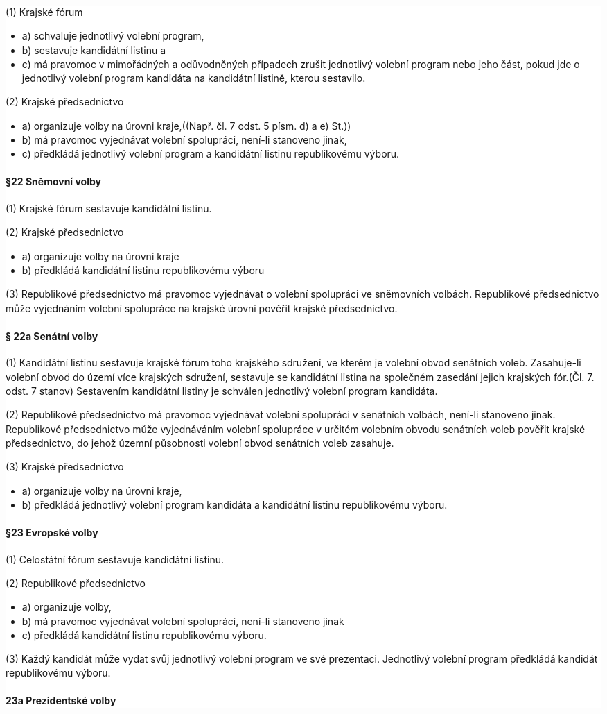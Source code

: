 (1) Krajské fórum

 * a) schvaluje jednotlivý volební program,  
 * b) sestavuje kandidátní listinu a 
 * c) má pravomoc v mimořádných a odůvodněných případech zrušit jednotlivý volební program nebo jeho část, pokud jde o jednotlivý volební program kandidáta na kandidátní listině, kterou sestavilo.

(2) Krajské předsednictvo

* a) organizuje volby na úrovni kraje,((Např. čl. 7 odst. 5 písm. d) a e) St.))  
* b) má pravomoc vyjednávat volební spolupráci, není-li stanoveno jinak, 
* c) předkládá jednotlivý volební program a kandidátní listinu republikovému výboru.

#### §22 Sněmovní volby

(1) Krajské fórum sestavuje kandidátní listinu.

(2) Krajské předsednictvo

 * a) organizuje volby na úrovni kraje
 * b) předkládá kandidátní listinu republikovému výboru

(3) Republikové předsednictvo má pravomoc vyjednávat o volební spolupráci ve sněmovních volbách. Republikové předsednictvo může vyjednáním volební spolupráce na krajské úrovni pověřit krajské předsednictvo. 

#### § 22a Senátní volby
	
(1) Kandidátní listinu sestavuje krajské fórum toho krajského sdružení, ve kterém je volební obvod senátních voleb. Zasahuje-li volební obvod do území více krajských sdružení, sestavuje se kandidátní listina na společném zasedání jejich krajských fór.([Čl. 7. odst. 7 stanov](https://www.pirati.cz/rules/st#cl_7_oblastni_sdruzeni)) Sestavením kandidátní listiny je schválen jednotlivý volební program kandidáta.
	
(2) Republikové předsednictvo má pravomoc vyjednávat volební spolupráci v senátních volbách, není-li stanoveno jinak. Republikové předsednictvo může vyjednáváním volební spolupráce v určitém volebním obvodu senátních voleb pověřit krajské předsednictvo, do jehož územní působnosti volební obvod senátních voleb zasahuje.
	
(3) Krajské předsednictvo 
 * a) organizuje volby na úrovni kraje,
 * b) předkládá jednotlivý volební program kandidáta a kandidátní listinu republikovému výboru.

#### §23 Evropské volby

(1) Celostátní fórum sestavuje kandidátní listinu.

(2) Republikové předsednictvo

 * a) organizuje volby,
 * b) má pravomoc vyjednávat volební spolupráci, není-li stanoveno jinak
 * c) předkládá kandidátní listinu republikovému výboru.

(3) Každý kandidát může vydat svůj jednotlivý volební program ve své prezentaci. Jednotlivý volební program předkládá kandidát republikovému výboru.

#### 23a Prezidentské volby
